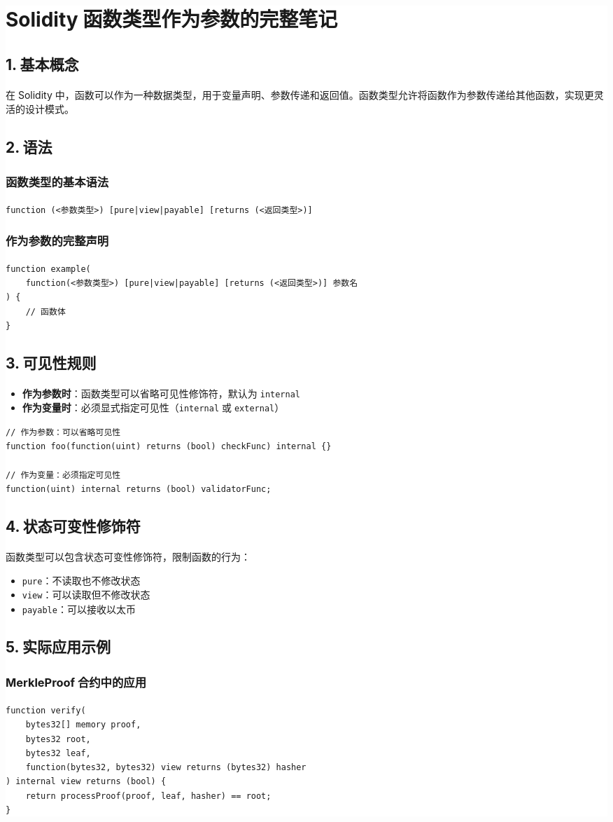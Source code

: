 # Solidity 函数类型作为参数的完整笔记

## 1. 基本概念

在 Solidity 中，函数可以作为一种数据类型，用于变量声明、参数传递和返回值。函数类型允许将函数作为参数传递给其他函数，实现更灵活的设计模式。

## 2. 语法

### 函数类型的基本语法

```solidity
function (<参数类型>) [pure|view|payable] [returns (<返回类型>)]
```

### 作为参数的完整声明

```solidity
function example(
    function(<参数类型>) [pure|view|payable] [returns (<返回类型>)] 参数名
) {
    // 函数体
}
```

## 3. 可见性规则

- **作为参数时**：函数类型可以省略可见性修饰符，默认为 `internal`
- **作为变量时**：必须显式指定可见性（`internal` 或 `external`）

```solidity
// 作为参数：可以省略可见性
function foo(function(uint) returns (bool) checkFunc) internal {}

// 作为变量：必须指定可见性
function(uint) internal returns (bool) validatorFunc;
```

## 4. 状态可变性修饰符

函数类型可以包含状态可变性修饰符，限制函数的行为：

- `pure`：不读取也不修改状态
- `view`：可以读取但不修改状态
- `payable`：可以接收以太币

## 5. 实际应用示例

### MerkleProof 合约中的应用

```solidity
function verify(
    bytes32[] memory proof,
    bytes32 root,
    bytes32 leaf,
    function(bytes32, bytes32) view returns (bytes32) hasher
) internal view returns (bool) {
    return processProof(proof, leaf, hasher) == root;
}
```
